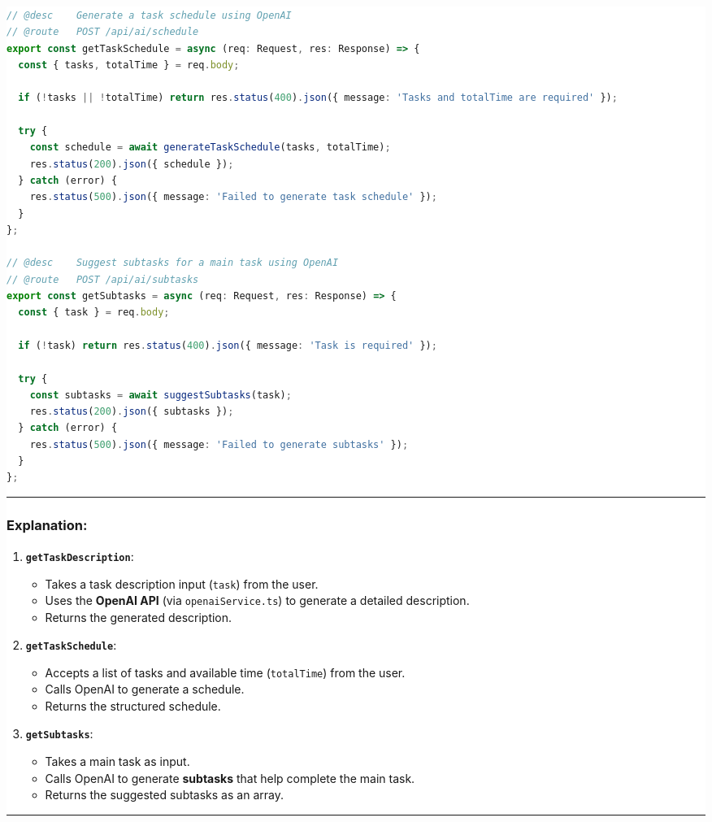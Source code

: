 ```typescript
// @desc    Generate a task schedule using OpenAI
// @route   POST /api/ai/schedule
export const getTaskSchedule = async (req: Request, res: Response) => {
  const { tasks, totalTime } = req.body;

  if (!tasks || !totalTime) return res.status(400).json({ message: 'Tasks and totalTime are required' });

  try {
    const schedule = await generateTaskSchedule(tasks, totalTime);
    res.status(200).json({ schedule });
  } catch (error) {
    res.status(500).json({ message: 'Failed to generate task schedule' });
  }
};

// @desc    Suggest subtasks for a main task using OpenAI
// @route   POST /api/ai/subtasks
export const getSubtasks = async (req: Request, res: Response) => {
  const { task } = req.body;

  if (!task) return res.status(400).json({ message: 'Task is required' });

  try {
    const subtasks = await suggestSubtasks(task);
    res.status(200).json({ subtasks });
  } catch (error) {
    res.status(500).json({ message: 'Failed to generate subtasks' });
  }
};
```

---

### **Explanation**:
1. **`getTaskDescription`**:  
   - Takes a task description input (`task`) from the user.  
   - Uses the **OpenAI API** (via `openaiService.ts`) to generate a detailed description.  
   - Returns the generated description.

2. **`getTaskSchedule`**:  
   - Accepts a list of tasks and available time (`totalTime`) from the user.  
   - Calls OpenAI to generate a schedule.  
   - Returns the structured schedule.

3. **`getSubtasks`**:  
   - Takes a main task as input.  
   - Calls OpenAI to generate **subtasks** that help complete the main task.  
   - Returns the suggested subtasks as an array.

---
